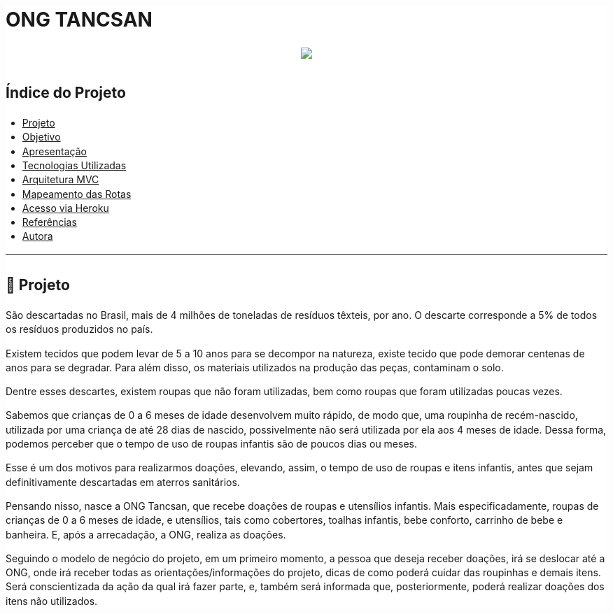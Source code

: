 # ONG TANCSAN 

<div align="center">
    <img src="https://www.canva.com/design/DAFH0Gv8Y7o/2wURU-gr6Ivyl03GSjl5oQ/edit?utm_content=DAFH0Gv8Y7o&utm_campaign=designshare&utm_medium=link2&utm_source=sharebutton" width="50%">
</div>




## Índice do Projeto

* [Projeto](#projeto)
* [Objetivo](#objetivo)
* [Apresentação](#apresentação)
* [Tecnologias Utilizadas](#tecnologias)
* [Arquitetura MVC](#arquitetura)
* [Mapeamento das Rotas](#rotas)
* [Acesso via Heroku](#heroku)
* [Referências](#referências)
* [Autora](#autora)

---

<div id='projeto'/>

## 📝 Projeto

São descartadas no Brasil, mais de 4 milhões de toneladas de resíduos têxteis, por ano. O descarte corresponde a 5% de todos os resíduos produzidos no país. 

Existem tecidos que podem levar de 5 a 10 anos para se decompor na natureza, existe tecido que pode demorar centenas de anos para se degradar. Para além disso, os materiais utilizados na produção das peças, contaminam o solo. 

Dentre esses descartes, existem roupas que não foram utilizadas, bem como roupas que foram utilizadas poucas vezes. 

Sabemos que crianças de 0 a 6 meses de idade desenvolvem muito rápido, de modo que, uma roupinha de recém-nascido, utilizada por uma criança de até 28 dias de nascido, possivelmente não será utilizada por ela aos 4 meses de idade. Dessa forma, podemos perceber que o tempo de uso de roupas infantis são de poucos dias ou meses.  

Esse é um dos motivos para realizarmos doações, elevando, assim, o tempo de uso de roupas e itens infantis, antes que sejam definitivamente descartadas em aterros sanitários.  

Pensando nisso, nasce a  ONG Tancsan, que recebe doações de roupas e utensílios infantis. Mais especificadamente, roupas de crianças de 0 a 6 meses de idade, e utensílios, tais como cobertores, toalhas infantis, bebe conforto, carrinho de bebe e banheira. E, após a arrecadação, a ONG, realiza as doações.  

Seguindo o modelo de negócio do projeto, em um primeiro momento, a pessoa que deseja receber doações, irá se deslocar até a ONG, onde irá receber todas as orientações/informações do projeto, dicas de como poderá cuidar das roupinhas e demais itens. Será conscientizada da ação da qual irá fazer parte, e, também será informada que, posteriormente, poderá realizar doações dos itens não utilizados. 
